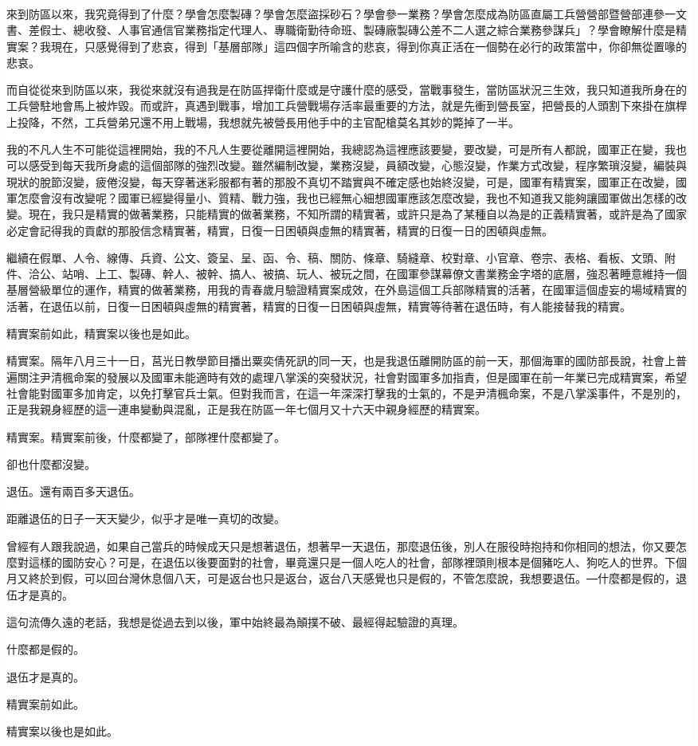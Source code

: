 來到防區以來，我究竟得到了什麼？學會怎麼製磚？學會怎麼盜採砂石？學會參一業務？學會怎麼成為防區直屬工兵營營部暨營部連參一文書、差假士、總收發、人事官通信官業務指定代理人、專職衛勤待命班、製磚廠製磚公差不二人選之綜合業務參謀兵」？學會瞭解什麼是精實案？我現在，只感覺得到了悲哀，得到「基層部隊」這四個字所喻含的悲哀，得到你真正活在一個勢在必行的政策當中，你卻無從置喙的悲哀。

而自從從來到防區以來，我從來就沒有過我是在防區捍衛什麼或是守護什麼的感受，當戰事發生，當防區狀況三生效，我只知道我所身在的工兵營駐地會馬上被炸毀。而或許，真遇到戰事，增加工兵營戰場存活率最重要的方法，就是先衝到營長室，把營長的人頭割下來掛在旗桿上投降，不然，工兵營弟兄還不用上戰場，我想就先被營長用他手中的主官配槍莫名其妙的斃掉了一半。

我的不凡人生不可能從這裡開始，我的不凡人生要從離開這裡開始，我總認為這裡應該要變，要改變，可是所有人都說，國軍正在變，我也可以感受到每天我所身處的這個部隊的強烈改變。雖然編制改變，業務沒變，員額改變，心態沒變，作業方式改變，程序繁瑣沒變，編裝與現狀的脫節沒變，疲倦沒變，每天穿著迷彩服都有著的那股不真切不踏實與不確定感也始終沒變，可是，國軍有精實案，國軍正在改變，國軍怎麼會沒有改變呢？國軍已經變得量小、質精、戰力強，我也已經無心細想國軍應該怎麼改變，我也不知道我又能夠讓國軍做出怎樣的改變。現在，我只是精實的做著業務，只能精實的做著業務，不知所謂的精實著，或許只是為了某種自以為是的正義精實著，或許是為了國家必定會記得我的貢獻的那股信念精實著，精實，日復一日困頓與虛無的精實著，精實的日復一日的困頓與虛無。

繼續在假單、人令、線傳、兵資、公文、簽呈、呈、函、令、稿、關防、條章、騎縫章、校對章、小官章、卷宗、表格、看板、文頭、附件、洽公、站哨、上工、製磚、幹人、被幹、搞人、被搞、玩人、被玩之間，在國軍參謀幕僚文書業務金字塔的底層，強忍著睡意維持一個基層營級單位的運作，精實的做著業務，用我的青春歲月驗證精實案成效，在外島這個工兵部隊精實的活著，在國軍這個虛妄的場域精實的活著，在退伍以前，日復一日困頓與虛無的精實著，精實的日復一日困頓與虛無，精實等待著在退伍時，有人能接替我的精實。

精實案前如此，精實案以後也是如此。

精實案。隔年八月三十一日，莒光日教學節目播出粟奕倩死訊的同一天，也是我退伍離開防區的前一天，那個海軍的國防部長說，社會上普遍關注尹清楓命案的發展以及國軍未能適時有效的處理八掌溪的突發狀況，社會對國軍多加指責，但是國軍在前一年業已完成精實案，希望社會能對國軍多加肯定，以免打擊官兵士氣。但對我而言，在這一年深深打擊我的士氣的，不是尹清楓命案，不是八掌溪事件，不是別的，正是我親身經歷的這一連串變動與混亂，正是我在防區一年七個月又十六天中親身經歷的精實案。

精實案。精實案前後，什麼都變了，部隊裡什麼都變了。

卻也什麼都沒變。

退伍。還有兩百多天退伍。

距離退伍的日子一天天變少，似乎才是唯一真切的改變。

曾經有人跟我說過，如果自己當兵的時候成天只是想著退伍，想著早一天退伍，那麼退伍後，別人在服役時抱持和你相同的想法，你又要怎麼對這樣的國防安心？可是，在退伍以後要面對的社會，畢竟還只是一個人吃人的社會，部隊裡頭則根本是個豬吃人、狗吃人的世界。下個月又終於到假，可以回台灣休息個八天，可是返台也只是返台，返台八天感覺也只是假的，不管怎麼說，我想要退伍。—什麼都是假的，退伍才是真的。

這句流傳久遠的老話，我想是從過去到以後，軍中始終最為顛撲不破、最經得起驗證的真理。

什麼都是假的。

退伍才是真的。

精實案前如此。

精實案以後也是如此。
